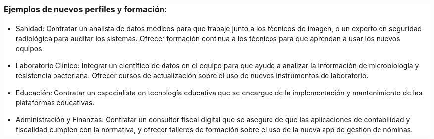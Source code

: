 ### Ejemplos de nuevos perfiles y formación:

- Sanidad: Contratar un analista de datos médicos para que trabaje junto a los técnicos de imagen, o un experto en seguridad radiológica para auditar los sistemas. Ofrecer formación continua a los técnicos para que aprendan a usar los nuevos equipos.

- Laboratorio Clínico: Integrar un científico de datos en el equipo para que ayude a analizar la información de microbiología y resistencia bacteriana. Ofrecer cursos de actualización sobre el uso de nuevos instrumentos de laboratorio.

- Educación: Contratar un especialista en tecnología educativa que se encargue de la implementación y mantenimiento de las plataformas educativas.

- Administración y Finanzas: Contratar un consultor fiscal digital que se asegure de que las aplicaciones de contabilidad y fiscalidad cumplen con la normativa, y ofrecer talleres de formación sobre el uso de la nueva app de gestión de nóminas.
